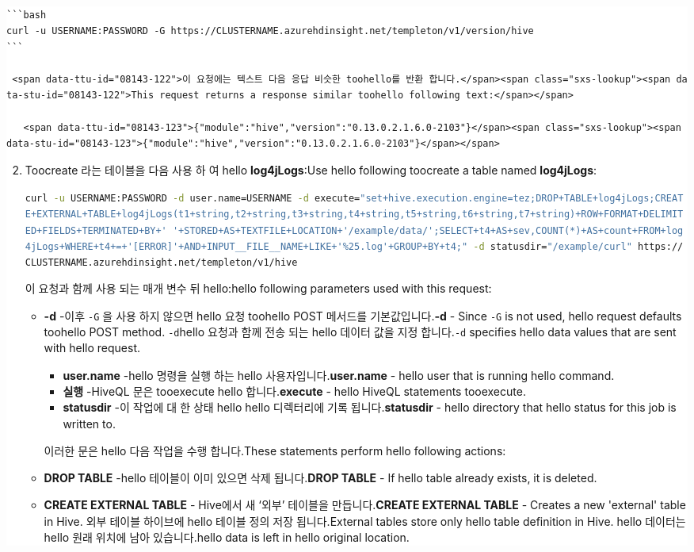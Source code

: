    ```bash
    curl -u USERNAME:PASSWORD -G https://CLUSTERNAME.azurehdinsight.net/templeton/v1/version/hive
    ```

     <span data-ttu-id="08143-122">이 요청에는 텍스트 다음 응답 비슷한 toohello를 반환 합니다.</span><span class="sxs-lookup"><span data-stu-id="08143-122">This request returns a response similar toohello following text:</span></span>

       <span data-ttu-id="08143-123">{"module":"hive","version":"0.13.0.2.1.6.0-2103"}</span><span class="sxs-lookup"><span data-stu-id="08143-123">{"module":"hive","version":"0.13.0.2.1.6.0-2103"}</span></span>

2. <span data-ttu-id="08143-124">Toocreate 라는 테이블을 다음 사용 하 여 hello **log4jLogs**:</span><span class="sxs-lookup"><span data-stu-id="08143-124">Use hello following toocreate a table named **log4jLogs**:</span></span>

    ```bash
    curl -u USERNAME:PASSWORD -d user.name=USERNAME -d execute="set+hive.execution.engine=tez;DROP+TABLE+log4jLogs;CREATE+EXTERNAL+TABLE+log4jLogs(t1+string,t2+string,t3+string,t4+string,t5+string,t6+string,t7+string)+ROW+FORMAT+DELIMITED+FIELDS+TERMINATED+BY+' '+STORED+AS+TEXTFILE+LOCATION+'/example/data/';SELECT+t4+AS+sev,COUNT(*)+AS+count+FROM+log4jLogs+WHERE+t4+=+'[ERROR]'+AND+INPUT__FILE__NAME+LIKE+'%25.log'+GROUP+BY+t4;" -d statusdir="/example/curl" https://CLUSTERNAME.azurehdinsight.net/templeton/v1/hive
    ```

    <span data-ttu-id="08143-125">이 요청과 함께 사용 되는 매개 변수 뒤 hello:</span><span class="sxs-lookup"><span data-stu-id="08143-125">hello following parameters used with this request:</span></span>

   * <span data-ttu-id="08143-126">**-d** -이후 `-G` 을 사용 하지 않으면 hello 요청 toohello POST 메서드를 기본값입니다.</span><span class="sxs-lookup"><span data-stu-id="08143-126">**-d** - Since `-G` is not used, hello request defaults toohello POST method.</span></span> <span data-ttu-id="08143-127">`-d`hello 요청과 함께 전송 되는 hello 데이터 값을 지정 합니다.</span><span class="sxs-lookup"><span data-stu-id="08143-127">`-d` specifies hello data values that are sent with hello request.</span></span>

     * <span data-ttu-id="08143-128">**user.name** -hello 명령을 실행 하는 hello 사용자입니다.</span><span class="sxs-lookup"><span data-stu-id="08143-128">**user.name** - hello user that is running hello command.</span></span>
     * <span data-ttu-id="08143-129">**실행** -HiveQL 문은 tooexecute hello 합니다.</span><span class="sxs-lookup"><span data-stu-id="08143-129">**execute** - hello HiveQL statements tooexecute.</span></span>
     * <span data-ttu-id="08143-130">**statusdir** -이 작업에 대 한 상태 hello hello 디렉터리에 기록 됩니다.</span><span class="sxs-lookup"><span data-stu-id="08143-130">**statusdir** - hello directory that hello status for this job is written to.</span></span>

     <span data-ttu-id="08143-131">이러한 문은 hello 다음 작업을 수행 합니다.</span><span class="sxs-lookup"><span data-stu-id="08143-131">These statements perform hello following actions:</span></span>
   * <span data-ttu-id="08143-132">**DROP TABLE** -hello 테이블이 이미 있으면 삭제 됩니다.</span><span class="sxs-lookup"><span data-stu-id="08143-132">**DROP TABLE** - If hello table already exists, it is deleted.</span></span>
   * <span data-ttu-id="08143-133">**CREATE EXTERNAL TABLE** - Hive에서 새 ‘외부’ 테이블을 만듭니다.</span><span class="sxs-lookup"><span data-stu-id="08143-133">**CREATE EXTERNAL TABLE** - Creates a new 'external' table in Hive.</span></span> <span data-ttu-id="08143-134">외부 테이블 하이브에 hello 테이블 정의 저장 됩니다.</span><span class="sxs-lookup"><span data-stu-id="08143-134">External tables store only hello table definition in Hive.</span></span> <span data-ttu-id="08143-135">hello 데이터는 hello 원래 위치에 남아 있습니다.</span><span class="sxs-lookup"><span data-stu-id="08143-135">hello data is left in hello original location.</span></span>


[hdinsight-sdk-documentation]: http://msdnstage.redmond.corp.microsoft.com/library/dn479185.aspx
[azure-purchase-options]: http://azure.microsoft.com/pricing/purchase-options/
[azure-member-offers]: http://azure.microsoft.com/pricing/member-offers/
[azure-free-trial]: http://azure.microsoft.com/pricing/free-trial/
[apache-tez]: http://tez.apache.org
[apache-hive]: http://hive.apache.org/
[apache-log4j]: http://en.wikipedia.org/wiki/Log4j
[hive-on-tez-wiki]: https://cwiki.apache.org/confluence/display/Hive/Hive+on+Tez
[import-to-excel]: http://azure.microsoft.com/documentation/articles/hdinsight-connect-excel-power-query/
[hdinsight-use-oozie]: hdinsight-use-oozie.md
[hdinsight-analyze-flight-data]: hdinsight-analyze-flight-delay-data.md
[hdinsight-provision]: hdinsight-hadoop-provision-linux-clusters.md
[hdinsight-submit-jobs]: hdinsight-submit-hadoop-jobs-programmatically.md
[hdinsight-upload-data]: hdinsight-upload-data.md
[powershell-here-strings]: http://technet.microsoft.com/library/ee692792.aspx